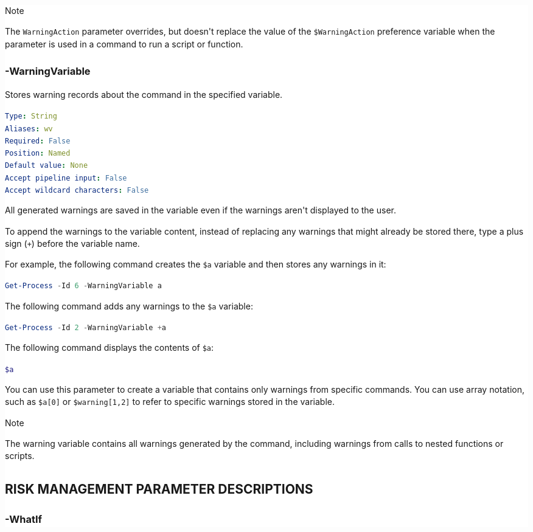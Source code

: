 > [!NOTE]
> The `WarningAction` parameter overrides, but doesn't replace the value of the
> `$WarningAction` preference variable when the parameter is used in a command
> to run a script or function.

### -WarningVariable

Stores warning records about the command in the specified variable.

```yaml
Type: String
Aliases: wv
Required: False
Position: Named
Default value: None
Accept pipeline input: False
Accept wildcard characters: False
```

All generated warnings are saved in the variable even if the warnings aren't
displayed to the user.

To append the warnings to the variable content, instead of replacing any
warnings that might already be stored there, type a plus sign (`+`) before the
variable name.

For example, the following command creates the `$a` variable and then stores
any warnings in it:

```powershell
Get-Process -Id 6 -WarningVariable a
```

The following command adds any warnings to the `$a` variable:

```powershell
Get-Process -Id 2 -WarningVariable +a
```

The following command displays the contents of `$a`:

```powershell
$a
```

You can use this parameter to create a variable that contains only warnings
from specific commands. You can use array notation, such as `$a[0]` or
`$warning[1,2]` to refer to specific warnings stored in the variable.

> [!NOTE]
> The warning variable contains all warnings generated by the command,
> including warnings from calls to nested functions or scripts.

## RISK MANAGEMENT PARAMETER DESCRIPTIONS

### -WhatIf


[02]: about_Automatic_Variables.md
[03]: about_Preference_Variables.md
[05]: about_Functions_Advanced.md
[06]: xref:Microsoft.PowerShell.Utility.Write-Progress
[07]: xref:System.Management.Automation.ActionPreference
[11]: xref:Microsoft.PowerShell.Utility.Write-Debug
[12]: xref:Microsoft.PowerShell.Utility.Write-Error
[13]: xref:Microsoft.PowerShell.Utility.Write-Verbose
[14]: xref:Microsoft.PowerShell.Utility.Write-Warning